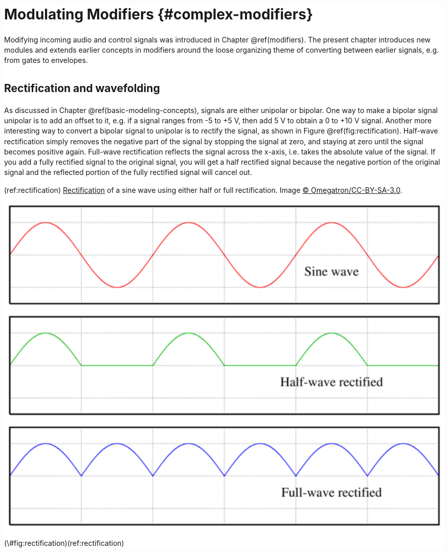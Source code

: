 # Modulating Modifiers {#complex-modifiers}

Modifying incoming audio and control signals was introduced in Chapter \@ref(modifiers).
The present chapter introduces new modules and extends earlier concepts in modifiers around the loose organizing theme of converting between earlier signals, e.g. from gates to envelopes.

## Rectification and wavefolding

As discussed in Chapter \@ref(basic-modeling-concepts), signals are either unipolar or bipolar.
One way to make a bipolar signal unipolar is to add an offset to it, e.g. if a signal ranges from -5 to +5 V, then add 5 V to obtain a 0 to +10 V signal.
Another more interesting way to convert a bipolar signal to unipolar is to rectify the signal, as shown in Figure \@ref(fig:rectification).
Half-wave rectification simply removes the negative part of the signal by stopping the signal at zero, and staying at zero until the signal becomes positive again.
Full-wave rectification reflects the signal across the x-axis, i.e. takes the absolute value of the signal.
If you add a fully rectified signal to the original signal, you will get a half rectified signal because the negative portion of the original signal and the reflected portion of the fully rectified signal will cancel out. 

(ref:rectification) [Rectification](https://upload.wikimedia.org/wikipedia/commons/0/08/Sine_curve_drawing_animation.gif) of a sine wave using either half or full rectification. Image [©  	Omegatron/CC-BY-SA-3.0](https://commons.wikimedia.org/wiki/File:Rectified_waves.png).

<div class="figure">
<img src="images/rectification.png" alt="(ref:rectification)" width="100%" />
<p class="caption">(\#fig:rectification)(ref:rectification)</p>
</div>
